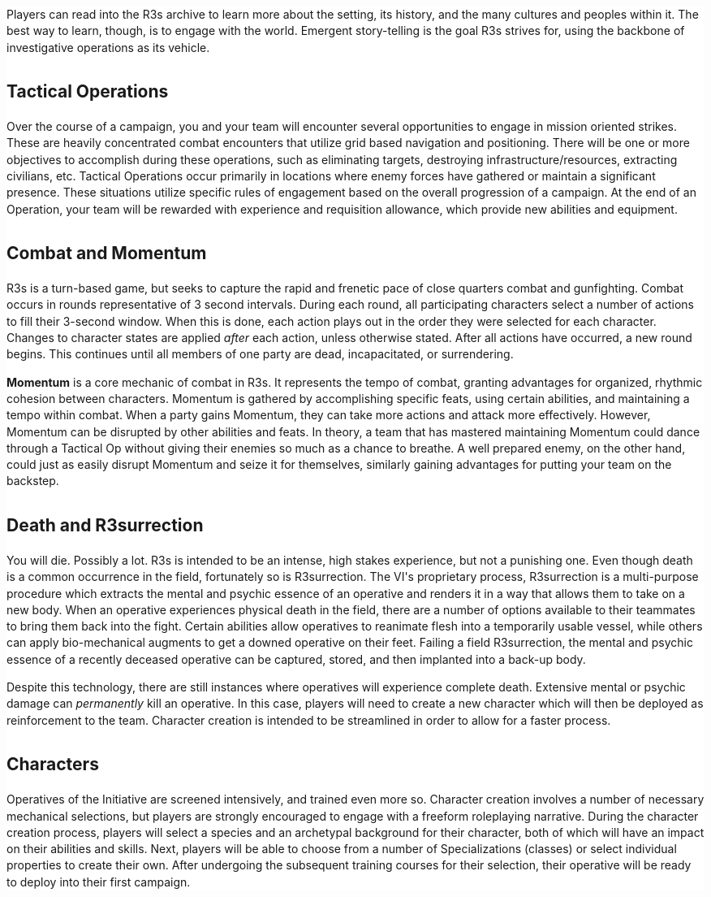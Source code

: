 Players can read into the R3s archive to learn more about the setting, its history, and the many cultures and peoples within it. The best way to learn, though, is to engage with the world. Emergent story-telling is the goal R3s strives for, using the backbone of investigative operations as its vehicle. 

## Tactical Operations
Over the course of a campaign, you and your team will encounter several opportunities to engage in mission oriented strikes. These are heavily concentrated combat encounters that utilize grid based navigation and positioning. There will be one or more objectives to accomplish during these operations, such as eliminating targets, destroying infrastructure/resources, extracting civilians, etc. Tactical Operations occur primarily in locations where enemy forces have gathered or maintain a significant presence. These situations utilize specific rules of engagement based on the overall progression of a campaign. At the end of an Operation, your team will be rewarded with experience and requisition allowance, which provide new abilities and equipment. 

## Combat and Momentum
R3s is a turn-based game, but seeks to capture the rapid and frenetic pace of close quarters combat and gunfighting. Combat occurs in rounds representative of 3 second intervals. During each round, all participating characters select a number of actions to fill their 3-second window. When this is done, each action plays out in the order they were selected for each character. Changes to character states are applied *after* each action, unless otherwise stated. After all actions have occurred, a new round begins. This continues until all members of one party are dead, incapacitated, or surrendering. 

**Momentum** is a core mechanic of combat in R3s. It represents the tempo of combat, granting advantages for organized, rhythmic cohesion between characters. Momentum is gathered by accomplishing specific feats, using certain abilities, and maintaining a tempo within combat. When a party gains Momentum, they can take more actions and attack more effectively. However, Momentum can be disrupted by other abilities and feats. In theory, a team that has mastered maintaining Momentum could dance through a Tactical Op without giving their enemies so much as a chance to breathe. A well prepared enemy, on the other hand, could just as easily disrupt Momentum and seize it for themselves, similarly gaining advantages for putting your team on the backstep. 

## Death and R3surrection
You will die. Possibly a lot. R3s is intended to be an intense, high stakes experience, but not a punishing one. Even though death is a common occurrence in the field, fortunately so is R3surrection. The VI's proprietary process, R3surrection is a multi-purpose procedure which extracts the mental and psychic essence of an operative and renders it in a way that allows them to take on a new body. When an operative experiences physical death in the field, there are a number of options available to their teammates to bring them back into the fight. Certain abilities allow operatives to reanimate flesh into a temporarily usable vessel, while others can apply bio-mechanical augments to get a downed operative on their feet. Failing a field R3surrection, the mental and psychic essence of a recently deceased operative can be captured, stored, and then implanted into a back-up body. 

Despite this technology, there are still instances where operatives will experience complete death. Extensive mental or psychic damage can *permanently* kill an operative. In this case, players will need to create a new character which will then be deployed as reinforcement to the team. Character creation is intended to be streamlined in order to allow for a faster process. 

## Characters
Operatives of the Initiative are screened intensively, and trained even more so. Character creation involves a number of necessary mechanical selections, but players are strongly encouraged to engage with a freeform roleplaying narrative. During the character creation process, players will select a species and an archetypal background for their character, both of which will have an impact on their abilities and skills. Next, players will be able to choose from a number of Specializations (classes) or select individual properties to create their own. After undergoing the subsequent training courses for their selection, their operative will be ready to deploy into their first campaign. 
